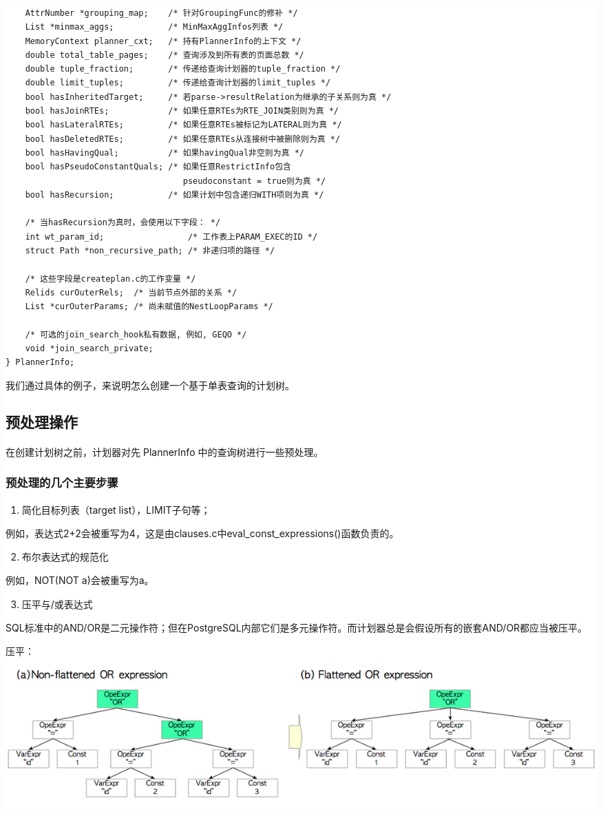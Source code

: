 ```
    AttrNumber *grouping_map;    /* 针对GroupingFunc的修补 */
    List *minmax_aggs;           /* MinMaxAggInfos列表 */
    MemoryContext planner_cxt;   /* 持有PlannerInfo的上下文 */
    double total_table_pages;    /* 查询涉及到所有表的页面总数 */
    double tuple_fraction;       /* 传递给查询计划器的tuple_fraction */
    double limit_tuples;         /* 传递给查询计划器的limit_tuples */
    bool hasInheritedTarget;     /* 若parse->resultRelation为继承的子关系则为真 */
    bool hasJoinRTEs;            /* 如果任意RTEs为RTE_JOIN类别则为真 */
    bool hasLateralRTEs;         /* 如果任意RTEs被标记为LATERAL则为真 */
    bool hasDeletedRTEs;         /* 如果任意RTEs从连接树中被删除则为真 */
    bool hasHavingQual;          /* 如果havingQual非空则为真 */
    bool hasPseudoConstantQuals; /* 如果任意RestrictInfo包含
                                    pseudoconstant = true则为真 */
    bool hasRecursion;           /* 如果计划中包含递归WITH项则为真 */

    /* 当hasRecursion为真时，会使用以下字段： */
    int wt_param_id;                 /* 工作表上PARAM_EXEC的ID */
    struct Path *non_recursive_path; /* 非递归项的路径 */

    /* 这些字段是createplan.c的工作变量 */
    Relids curOuterRels;  /* 当前节点外部的关系 */
    List *curOuterParams; /* 尚未赋值的NestLoopParams */

    /* 可选的join_search_hook私有数据, 例如, GEQO */
    void *join_search_private;
} PlannerInfo;

```
我们通过具体的例子，来说明怎么创建一个基于单表查询的计划树。

## 预处理操作
在创建计划树之前，计划器对先 PlannerInfo 中的查询树进行一些预处理。

### 预处理的几个主要步骤

1. 简化目标列表（target list），LIMIT子句等；

例如，表达式2+2会被重写为4，这是由clauses.c中eval_const_expressions()函数负责的。

2. 布尔表达式的规范化

例如，NOT(NOT a)会被重写为a。

3. 压平与/或表达式

SQL标准中的AND/OR是二元操作符；但在PostgreSQL内部它们是多元操作符。而计划器总是会假设所有的嵌套AND/OR都应当被压平。

压平：
![avatar](./img/fig-3-09.png)
